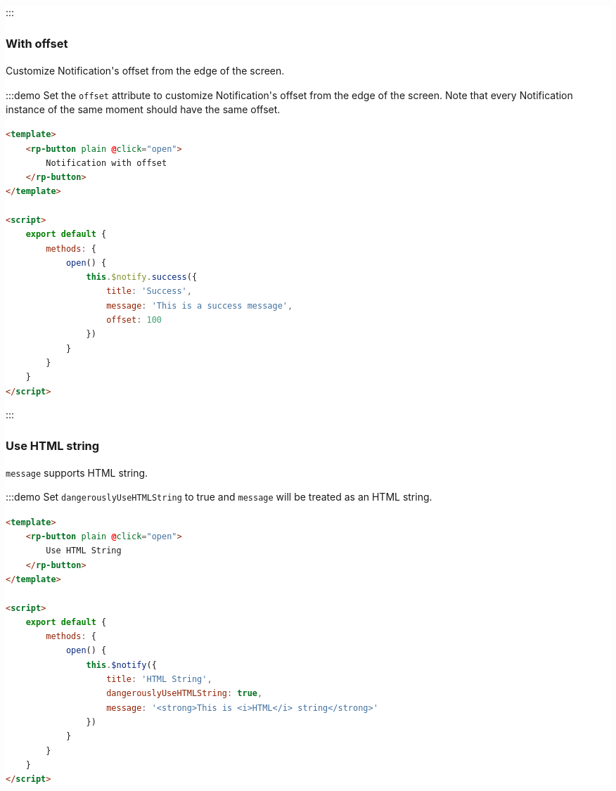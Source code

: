 :::

### With offset

Customize Notification's offset from the edge of the screen.

:::demo Set the `offset` attribute to customize Notification's offset from the edge of the screen. Note that every Notification instance of the same moment should have the same offset.

```html
<template>
    <rp-button plain @click="open">
        Notification with offset
    </rp-button>
</template>

<script>
    export default {
        methods: {
            open() {
                this.$notify.success({
                    title: 'Success',
                    message: 'This is a success message',
                    offset: 100
                })
            }
        }
    }
</script>
```

:::

### Use HTML string

`message` supports HTML string.

:::demo Set `dangerouslyUseHTMLString` to true and `message` will be treated as an HTML string.

```html
<template>
    <rp-button plain @click="open">
        Use HTML String
    </rp-button>
</template>

<script>
    export default {
        methods: {
            open() {
                this.$notify({
                    title: 'HTML String',
                    dangerouslyUseHTMLString: true,
                    message: '<strong>This is <i>HTML</i> string</strong>'
                })
            }
        }
    }
</script>
```
